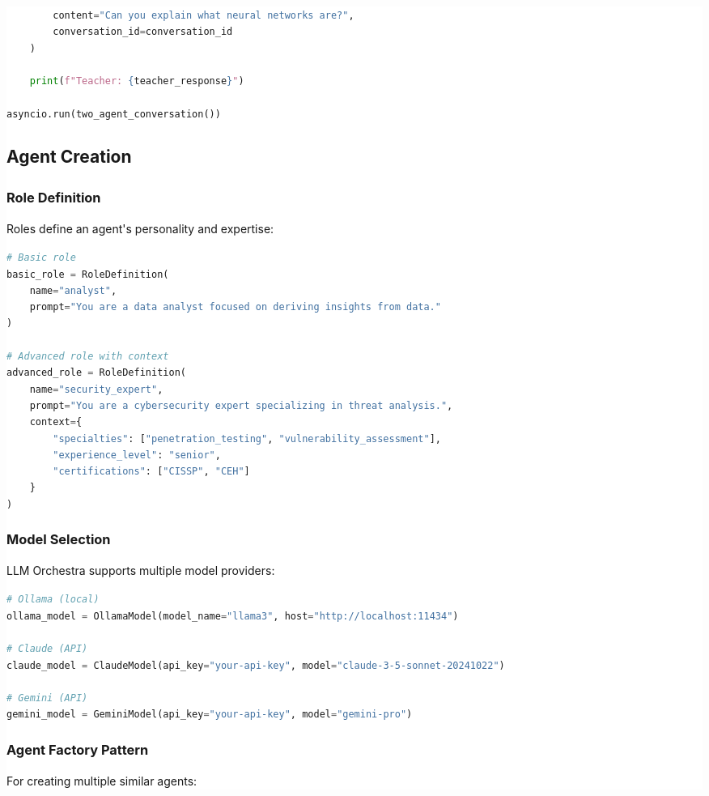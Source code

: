 ```python
        content="Can you explain what neural networks are?",
        conversation_id=conversation_id
    )
    
    print(f"Teacher: {teacher_response}")

asyncio.run(two_agent_conversation())
```

## Agent Creation

### Role Definition

Roles define an agent's personality and expertise:

```python
# Basic role
basic_role = RoleDefinition(
    name="analyst",
    prompt="You are a data analyst focused on deriving insights from data."
)

# Advanced role with context
advanced_role = RoleDefinition(
    name="security_expert",
    prompt="You are a cybersecurity expert specializing in threat analysis.",
    context={
        "specialties": ["penetration_testing", "vulnerability_assessment"],
        "experience_level": "senior",
        "certifications": ["CISSP", "CEH"]
    }
)
```

### Model Selection

LLM Orchestra supports multiple model providers:

```python
# Ollama (local)
ollama_model = OllamaModel(model_name="llama3", host="http://localhost:11434")

# Claude (API)
claude_model = ClaudeModel(api_key="your-api-key", model="claude-3-5-sonnet-20241022")

# Gemini (API)
gemini_model = GeminiModel(api_key="your-api-key", model="gemini-pro")
```

### Agent Factory Pattern

For creating multiple similar agents:
